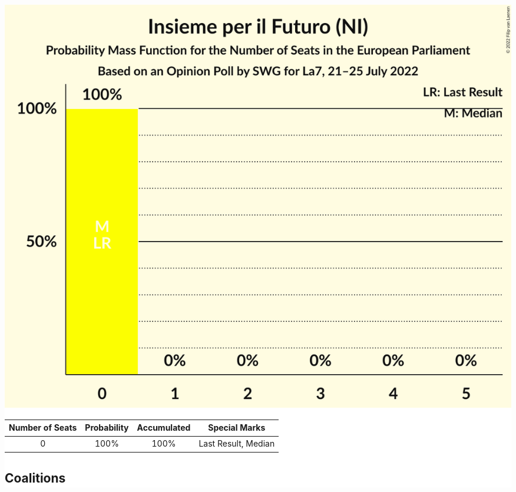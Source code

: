 ![Graph with seats probability mass function not yet produced](2022-07-25-SWG-seats-pmf-insiemeperilfuturoni.png "Seats Probability Mass Function")

| Number of Seats | Probability | Accumulated | Special Marks |
|:---------------:|:-----------:|:-----------:|:-------------:|
| 0 | 100% | 100% | Last Result, Median |


## Coalitions
